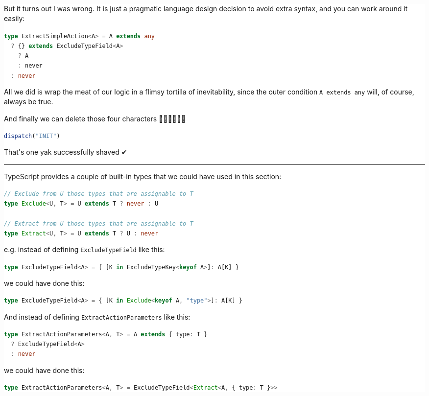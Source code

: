 But it turns out I was wrong. It is just a pragmatic language design decision to avoid extra syntax, and you can
work around it easily:


```ts
type ExtractSimpleAction<A> = A extends any
  ? {} extends ExcludeTypeField<A>
    ? A
    : never
  : never
```

All we did is wrap the meat of our logic in a flimsy tortilla of inevitability, since the outer condition
`A extends any` will, of course, always be true.

And finally we can delete those four characters 🎉🕺🏼💃🏽🎈

```ts
dispatch("INIT")
```

That's one yak successfully shaved ✔

---

TypeScript provides a couple of built-in types that we could have used in this section:

```ts
// Exclude from U those types that are assignable to T
type Exclude<U, T> = U extends T ? never : U

// Extract from U those types that are assignable to T
type Extract<U, T> = U extends T ? U : never
```

e.g. instead of defining `ExcludeTypeField` like this:

```ts
type ExcludeTypeField<A> = { [K in ExcludeTypeKey<keyof A>]: A[K] }
```

we could have done this:

```ts
type ExcludeTypeField<A> = { [K in Exclude<keyof A, "type">]: A[K] }
```

And instead of defining `ExtractActionParameters` like this:


```ts
type ExtractActionParameters<A, T> = A extends { type: T }
  ? ExcludeTypeField<A>
  : never
```

we could have done this:

```ts
type ExtractActionParameters<A, T> = ExcludeTypeField<Extract<A, { type: T }>>
```
